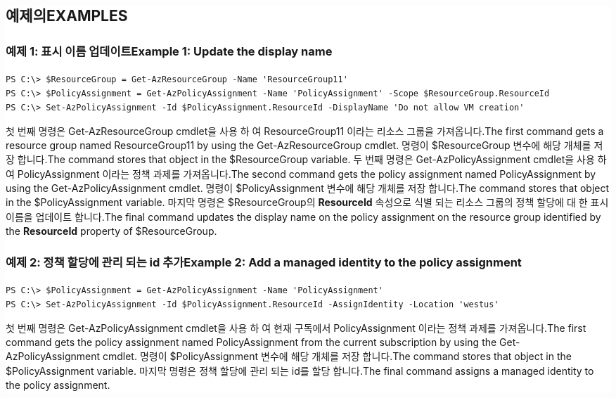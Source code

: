 ## <span data-ttu-id="71d39-114">예제의</span><span class="sxs-lookup"><span data-stu-id="71d39-114">EXAMPLES</span></span>

### <span data-ttu-id="71d39-115">예제 1: 표시 이름 업데이트</span><span class="sxs-lookup"><span data-stu-id="71d39-115">Example 1: Update the display name</span></span>
```
PS C:\> $ResourceGroup = Get-AzResourceGroup -Name 'ResourceGroup11'
PS C:\> $PolicyAssignment = Get-AzPolicyAssignment -Name 'PolicyAssignment' -Scope $ResourceGroup.ResourceId
PS C:\> Set-AzPolicyAssignment -Id $PolicyAssignment.ResourceId -DisplayName 'Do not allow VM creation'
```

<span data-ttu-id="71d39-116">첫 번째 명령은 Get-AzResourceGroup cmdlet을 사용 하 여 ResourceGroup11 이라는 리소스 그룹을 가져옵니다.</span><span class="sxs-lookup"><span data-stu-id="71d39-116">The first command gets a resource group named ResourceGroup11 by using the Get-AzResourceGroup cmdlet.</span></span>
<span data-ttu-id="71d39-117">명령이 $ResourceGroup 변수에 해당 개체를 저장 합니다.</span><span class="sxs-lookup"><span data-stu-id="71d39-117">The command stores that object in the $ResourceGroup variable.</span></span>
<span data-ttu-id="71d39-118">두 번째 명령은 Get-AzPolicyAssignment cmdlet을 사용 하 여 PolicyAssignment 이라는 정책 과제를 가져옵니다.</span><span class="sxs-lookup"><span data-stu-id="71d39-118">The second command gets the policy assignment named PolicyAssignment by using the Get-AzPolicyAssignment cmdlet.</span></span>
<span data-ttu-id="71d39-119">명령이 $PolicyAssignment 변수에 해당 개체를 저장 합니다.</span><span class="sxs-lookup"><span data-stu-id="71d39-119">The command stores that object in the $PolicyAssignment variable.</span></span>
<span data-ttu-id="71d39-120">마지막 명령은 $ResourceGroup의 **ResourceId** 속성으로 식별 되는 리소스 그룹의 정책 할당에 대 한 표시 이름을 업데이트 합니다.</span><span class="sxs-lookup"><span data-stu-id="71d39-120">The final command updates the display name on the policy assignment on the resource group identified by the **ResourceId** property of $ResourceGroup.</span></span>

### <span data-ttu-id="71d39-121">예제 2: 정책 할당에 관리 되는 id 추가</span><span class="sxs-lookup"><span data-stu-id="71d39-121">Example 2: Add a managed identity to the policy assignment</span></span>
```
PS C:\> $PolicyAssignment = Get-AzPolicyAssignment -Name 'PolicyAssignment'
PS C:\> Set-AzPolicyAssignment -Id $PolicyAssignment.ResourceId -AssignIdentity -Location 'westus'
```

<span data-ttu-id="71d39-122">첫 번째 명령은 Get-AzPolicyAssignment cmdlet을 사용 하 여 현재 구독에서 PolicyAssignment 이라는 정책 과제를 가져옵니다.</span><span class="sxs-lookup"><span data-stu-id="71d39-122">The first command gets the policy assignment named PolicyAssignment from the current subscription by using the Get-AzPolicyAssignment cmdlet.</span></span>
<span data-ttu-id="71d39-123">명령이 $PolicyAssignment 변수에 해당 개체를 저장 합니다.</span><span class="sxs-lookup"><span data-stu-id="71d39-123">The command stores that object in the $PolicyAssignment variable.</span></span>
<span data-ttu-id="71d39-124">마지막 명령은 정책 할당에 관리 되는 id를 할당 합니다.</span><span class="sxs-lookup"><span data-stu-id="71d39-124">The final command assigns a managed identity to the policy assignment.</span></span>
